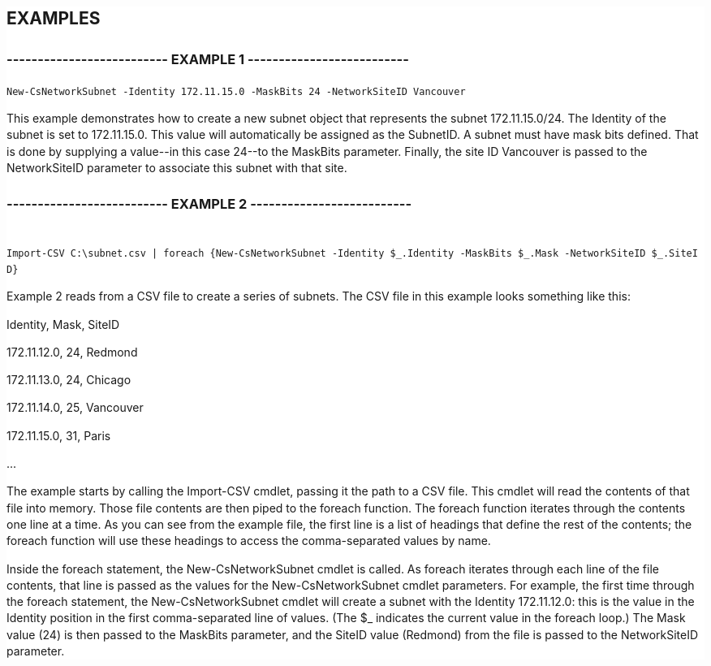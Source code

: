

## EXAMPLES

### -------------------------- EXAMPLE 1 -------------------------- 
```
New-CsNetworkSubnet -Identity 172.11.15.0 -MaskBits 24 -NetworkSiteID Vancouver
```

This example demonstrates how to create a new subnet object that represents the subnet 172.11.15.0/24.
The Identity of the subnet is set to 172.11.15.0.
This value will automatically be assigned as the SubnetID.
A subnet must have mask bits defined.
That is done by supplying a value--in this case 24--to the MaskBits parameter.
Finally, the site ID Vancouver is passed to the NetworkSiteID parameter to associate this subnet with that site.


### -------------------------- EXAMPLE 2 -------------------------- 
```

Import-CSV C:\subnet.csv | foreach {New-CsNetworkSubnet -Identity $_.Identity -MaskBits $_.Mask -NetworkSiteID $_.SiteID}
```

Example 2 reads from a CSV file to create a series of subnets.
The CSV file in this example looks something like this:

Identity, Mask, SiteID

172.11.12.0, 24, Redmond

172.11.13.0, 24, Chicago

172.11.14.0, 25, Vancouver

172.11.15.0, 31, Paris

...

The example starts by calling the Import-CSV cmdlet, passing it the path to a CSV file.
This cmdlet will read the contents of that file into memory.
Those file contents are then piped to the foreach function.
The foreach function iterates through the contents one line at a time.
As you can see from the example file, the first line is a list of headings that define the rest of the contents; the foreach function will use these headings to access the comma-separated values by name.

Inside the foreach statement, the New-CsNetworkSubnet cmdlet is called.
As foreach iterates through each line of the file contents, that line is passed as the values for the New-CsNetworkSubnet cmdlet parameters.
For example, the first time through the foreach statement, the New-CsNetworkSubnet cmdlet will create a subnet with the Identity 172.11.12.0: this is the value in the Identity position in the first comma-separated line of values.
(The $_ indicates the current value in the foreach loop.) The Mask value (24) is then passed to the MaskBits parameter, and the SiteID value (Redmond) from the file is passed to the NetworkSiteID parameter.
